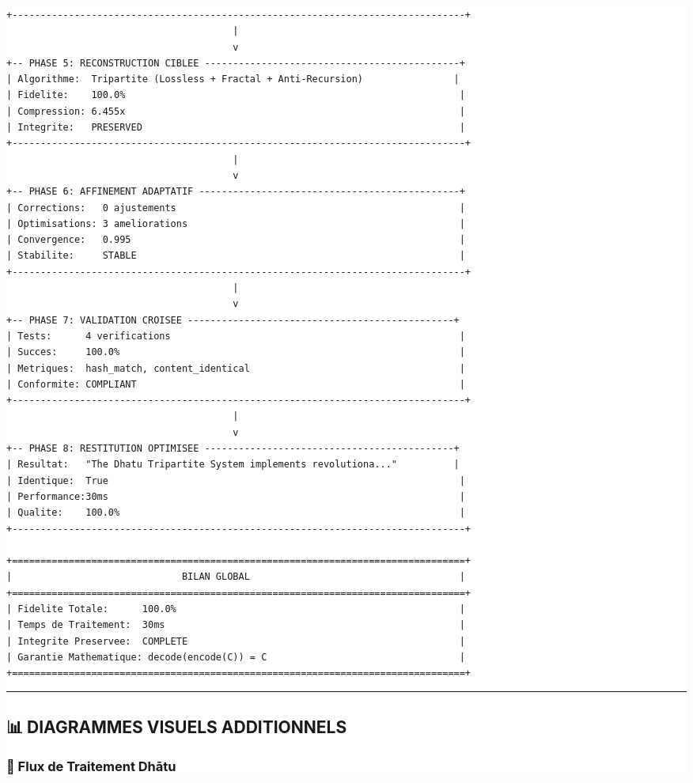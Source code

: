 ```
+--------------------------------------------------------------------------------+
                                        |
                                        v
+-- PHASE 5: RECONSTRUCTION CIBLEE ---------------------------------------------+
| Algorithme:  Tripartite (Lossless + Fractal + Anti-Recursion)                |
| Fidelite:    100.0%                                                           |
| Compression: 6.455x                                                           |
| Integrite:   PRESERVED                                                        |
+--------------------------------------------------------------------------------+
                                        |
                                        v
+-- PHASE 6: AFFINEMENT ADAPTATIF ----------------------------------------------+
| Corrections:   0 ajustements                                                  |
| Optimisations: 3 ameliorations                                                |
| Convergence:   0.995                                                          |
| Stabilite:     STABLE                                                         |
+--------------------------------------------------------------------------------+
                                        |
                                        v
+-- PHASE 7: VALIDATION CROISEE -----------------------------------------------+
| Tests:      4 verifications                                                   |
| Succes:     100.0%                                                            |
| Metriques:  hash_match, content_identical                                     |
| Conformite: COMPLIANT                                                         |
+--------------------------------------------------------------------------------+
                                        |
                                        v
+-- PHASE 8: RESTITUTION OPTIMISEE --------------------------------------------+
| Resultat:   "The Dhatu Tripartite System implements revolutiona..."          |
| Identique:  True                                                              |
| Performance:30ms                                                              |
| Qualite:    100.0%                                                            |
+--------------------------------------------------------------------------------+

+================================================================================+
|                              BILAN GLOBAL                                     |
+================================================================================+
| Fidelite Totale:      100.0%                                                  |
| Temps de Traitement:  30ms                                                    |
| Integrite Preservee:  COMPLETE                                                |
| Garantie Mathematique: decode(encode(C)) = C                                  |
+================================================================================+
```

---

## 📊 DIAGRAMMES VISUELS ADDITIONNELS

### 🔄 Flux de Traitement Dhātu
